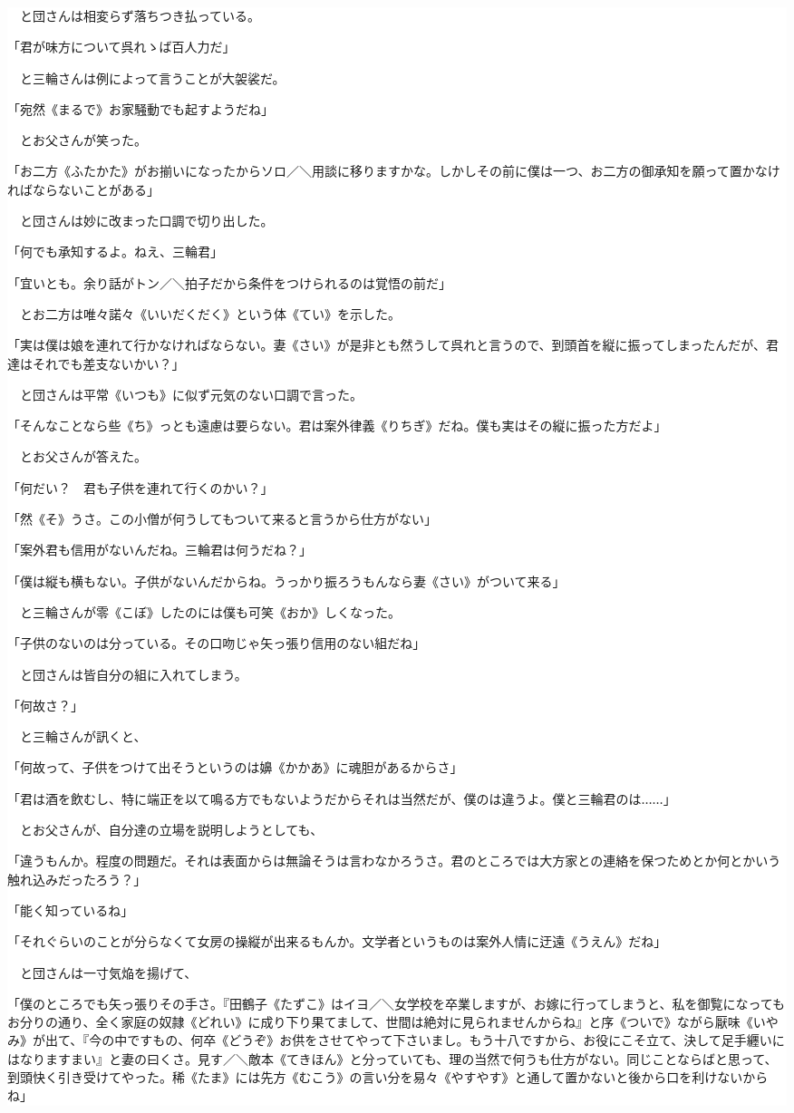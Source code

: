 　と団さんは相変らず落ちつき払っている。

「君が味方について呉れゝば百人力だ」

　と三輪さんは例によって言うことが大袈裟だ。

「宛然《まるで》お家騒動でも起すようだね」

　とお父さんが笑った。

「お二方《ふたかた》がお揃いになったからソロ／＼用談に移りますかな。しかしその前に僕は一つ、お二方の御承知を願って置かなければならないことがある」

　と団さんは妙に改まった口調で切り出した。

「何でも承知するよ。ねえ、三輪君」

「宜いとも。余り話がトン／＼拍子だから条件をつけられるのは覚悟の前だ」

　とお二方は唯々諾々《いいだくだく》という体《てい》を示した。

「実は僕は娘を連れて行かなければならない。妻《さい》が是非とも然うして呉れと言うので、到頭首を縦に振ってしまったんだが、君達はそれでも差支ないかい？」

　と団さんは平常《いつも》に似ず元気のない口調で言った。

「そんなことなら些《ち》っとも遠慮は要らない。君は案外律義《りちぎ》だね。僕も実はその縦に振った方だよ」

　とお父さんが答えた。

「何だい？　君も子供を連れて行くのかい？」

「然《そ》うさ。この小僧が何うしてもついて来ると言うから仕方がない」

「案外君も信用がないんだね。三輪君は何うだね？」

「僕は縦も横もない。子供がないんだからね。うっかり振ろうもんなら妻《さい》がついて来る」

　と三輪さんが零《こぼ》したのには僕も可笑《おか》しくなった。

「子供のないのは分っている。その口吻じゃ矢っ張り信用のない組だね」

　と団さんは皆自分の組に入れてしまう。

「何故さ？」

　と三輪さんが訊くと、

「何故って、子供をつけて出そうというのは嬶《かかあ》に魂胆があるからさ」

「君は酒を飲むし、特に端正を以て鳴る方でもないようだからそれは当然だが、僕のは違うよ。僕と三輪君のは……」

　とお父さんが、自分達の立場を説明しようとしても、

「違うもんか。程度の問題だ。それは表面からは無論そうは言わなかろうさ。君のところでは大方家との連絡を保つためとか何とかいう触れ込みだったろう？」

「能く知っているね」

「それぐらいのことが分らなくて女房の操縦が出来るもんか。文学者というものは案外人情に迂遠《うえん》だね」

　と団さんは一寸気焔を揚げて、

「僕のところでも矢っ張りその手さ。『田鶴子《たずこ》はイヨ／＼女学校を卒業しますが、お嫁に行ってしまうと、私を御覧になってもお分りの通り、全く家庭の奴隷《どれい》に成り下り果てまして、世間は絶対に見られませんからね』と序《ついで》ながら厭味《いやみ》が出て、『今の中ですもの、何卒《どうぞ》お供をさせてやって下さいまし。もう十八ですから、お役にこそ立て、決して足手纒いにはなりますまい』と妻の曰くさ。見す／＼敵本《てきほん》と分っていても、理の当然で何うも仕方がない。同じことならばと思って、到頭快く引き受けてやった。稀《たま》には先方《むこう》の言い分を易々《やすやす》と通して置かないと後から口を利けないからね」
